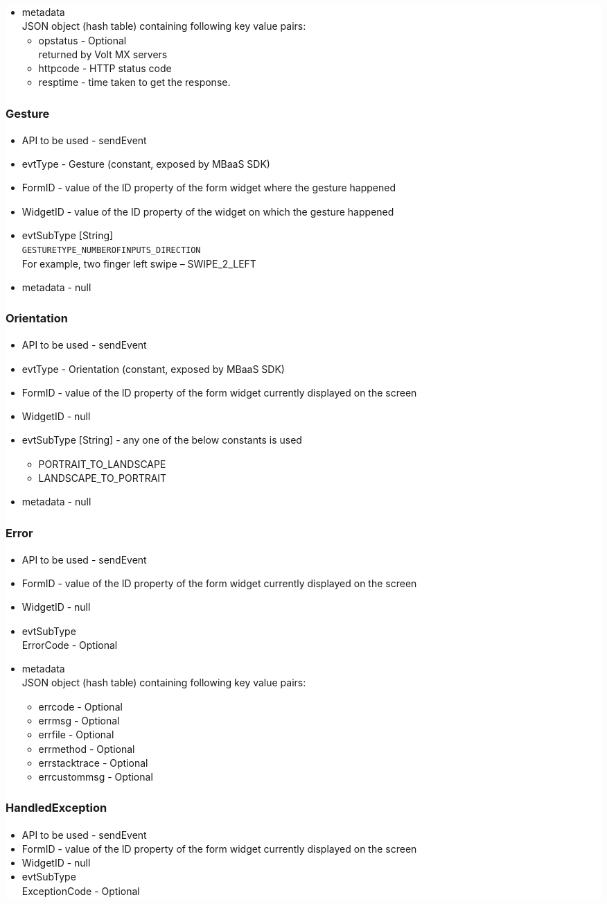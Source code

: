*   metadata  
    JSON object (hash table) containing following key value pairs:
    *   opstatus - Optional  
        returned by Volt MX servers
    *   httpcode - HTTP status code
    *   resptime - time taken to get the response.

### Gesture

*   API to be used - sendEvent
*   evtType - Gesture (constant, exposed by MBaaS SDK)
*   FormID - value of the ID property of the form widget where the gesture happened
*   WidgetID - value of the ID property of the widget on which the gesture happened
*   evtSubType \[String\]  
    `GESTURETYPE_NUMBEROFINPUTS_DIRECTION`  
    For example, two finger left swipe – SWIPE\_2\_LEFT  
    
*   metadata - null

### Orientation

*   API to be used - sendEvent
*   evtType - Orientation (constant, exposed by MBaaS SDK)
*   FormID - value of the ID property of the form widget currently displayed on the screen
*   WidgetID - null
*   evtSubType \[String\] - any one of the below constants is used
    *   PORTRAIT\_TO\_LANDSCAPE
    *   LANDSCAPE\_TO\_PORTRAIT  
        
*   metadata - null

### Error

*   API to be used - sendEvent
*   FormID - value of the ID property of the form widget currently displayed on the screen
*   WidgetID - null
*   evtSubType  
    ErrorCode - Optional  
    
*   metadata  
    JSON object (hash table) containing following key value pairs:
    *   errcode - Optional
    *   errmsg - Optional
    *   errfile - Optional
    *   errmethod - Optional
    *   errstacktrace - Optional
    *   errcustommsg - Optional

### HandledException

*   API to be used - sendEvent
*   FormID - value of the ID property of the form widget currently displayed on the screen
*   WidgetID - null
*   evtSubType  
    ExceptionCode - Optional  
    